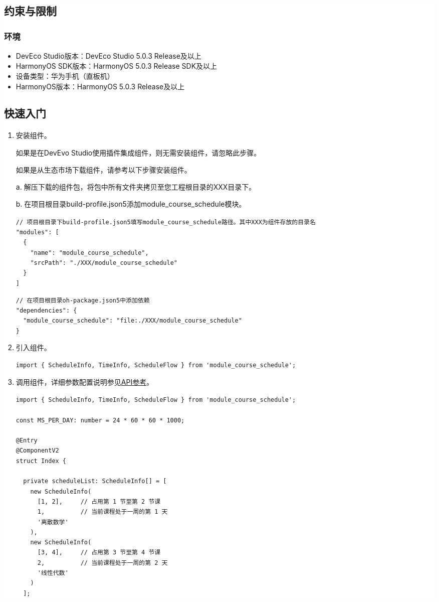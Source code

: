 ## 约束与限制

### 环境

* DevEco Studio版本：DevEco Studio 5.0.3 Release及以上
* HarmonyOS SDK版本：HarmonyOS 5.0.3 Release SDK及以上
* 设备类型：华为手机（直板机）
* HarmonyOS版本：HarmonyOS 5.0.3 Release及以上

## 快速入门

1. 安装组件。

   如果是在DevEvo Studio使用插件集成组件，则无需安装组件，请忽略此步骤。

   如果是从生态市场下载组件，请参考以下步骤安装组件。

   a. 解压下载的组件包，将包中所有文件夹拷贝至您工程根目录的XXX目录下。

   b. 在项目根目录build-profile.json5添加module_course_schedule模块。

   ```
   // 项目根目录下build-profile.json5填写module_course_schedule路径。其中XXX为组件存放的目录名
   "modules": [
     {
       "name": "module_course_schedule",
       "srcPath": "./XXX/module_course_schedule"
     }
   ]
   ```

   ```
   // 在项目根目录oh-package.json5中添加依赖
   "dependencies": {
     "module_course_schedule": "file:./XXX/module_course_schedule"
   }
   ```

2. 引入组件。

   ```
   import { ScheduleInfo, TimeInfo, ScheduleFlow } from 'module_course_schedule';
   ```

3. 调用组件，详细参数配置说明参见[API参考](#API参考)。

   ```
   import { ScheduleInfo, TimeInfo, ScheduleFlow } from 'module_course_schedule';
   
   const MS_PER_DAY: number = 24 * 60 * 60 * 1000;
   
   @Entry
   @ComponentV2
   struct Index {
   
     private scheduleList: ScheduleInfo[] = [
       new ScheduleInfo(
         [1, 2],     // 占用第 1 节至第 2 节课
         1,          // 当前课程处于一周的第 1 天
         '离散数学'
       ),
       new ScheduleInfo(
         [3, 4],     // 占用第 3 节至第 4 节课
         2,          // 当前课程处于一周的第 2 天
         '线性代数'
       )
     ];
   
   ```